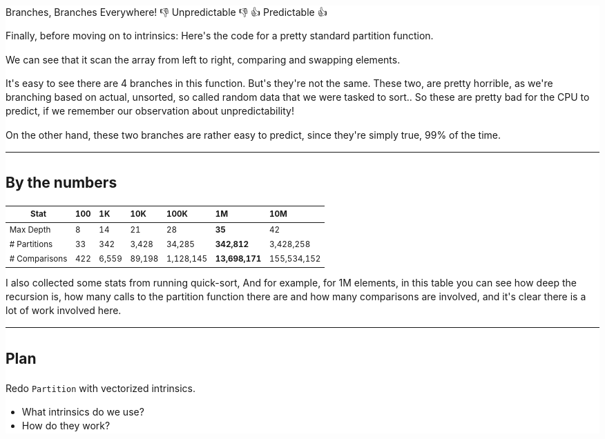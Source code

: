 <span class="code-presenting-annotation fragment current-only" data-code-focus="3-7">Branches, Branches Everywhere! </span>
<span class="code-presenting-annotation fragment current-only" data-code-focus="4-5">👎 Unpredictable 👎</span>
<span class="code-presenting-annotation fragment current-only" data-code-focus="3,7">👍 Predictable 👍</span>

<aside class="notes">
Finally, before moving on to intrinsics: Here's the code for a pretty standard partition function.

We can see that it scan the array from left to right, comparing and swapping elements.

It's easy to see there are 4 branches in this function.
But's they're not the same.
These two, are pretty horrible, as we're branching based on actual, unsorted, so called random data
that we were tasked to sort.. So these are pretty bad for the CPU to predict, if we remember our observation
about unpredictability!

On the other hand, these two branches are rather easy to predict, since they're simply
true, 99% of the time.
</aside>

---

## By the numbers

<small>

| Stat              | 100  | 1K    | 10K    |   100K    | **1M**         |      10M    |
| ------------------|:---- |:----- |:------ |:--------- |:-------------- |:----------- |
| Max Depth         | 8    | 14    | 21     | 28        | **35**         | 42          |
| # Partitions      | 33   | 342   | 3,428  | 34,285    | **342,812**    | 3,428,258   |
| # Comparisons     | 422  | 6,559 | 89,198 | 1,128,145 | **13,698,171** | 155,534,152 |

</small>

<aside class="notes">
I also collected some stats from running quick-sort,
And for example, for 1M elements, in this table you can see
how deep the recursion is, how many calls to the partition function there are
and how many comparisons are involved, and it's clear there is a lot of work involved here.
</aside>

---

## Plan

Redo `Partition` with vectorized intrinsics.

- What intrinsics do we use?
- How do they work?

